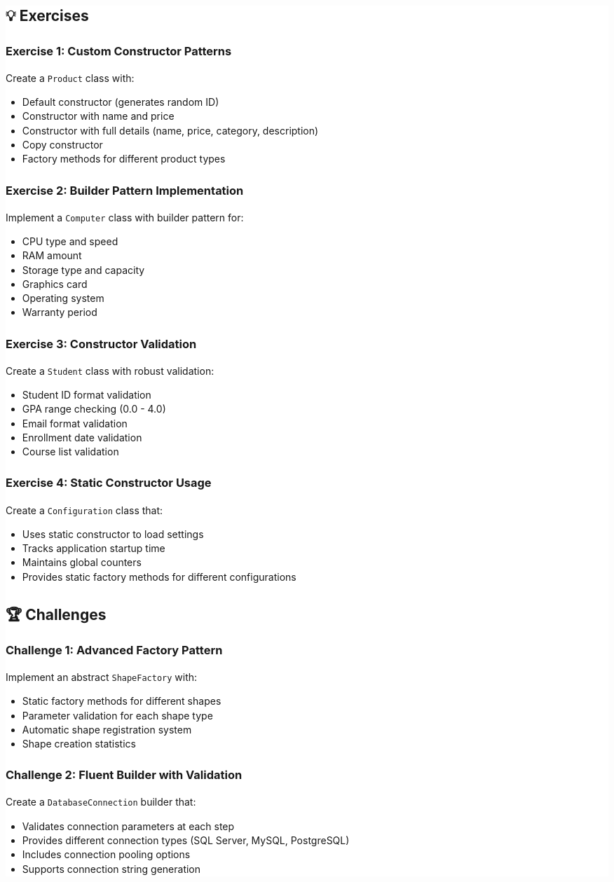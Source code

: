 ## 💡 Exercises

### Exercise 1: Custom Constructor Patterns
Create a `Product` class with:
- Default constructor (generates random ID)
- Constructor with name and price
- Constructor with full details (name, price, category, description)
- Copy constructor
- Factory methods for different product types

### Exercise 2: Builder Pattern Implementation
Implement a `Computer` class with builder pattern for:
- CPU type and speed
- RAM amount
- Storage type and capacity
- Graphics card
- Operating system
- Warranty period

### Exercise 3: Constructor Validation
Create a `Student` class with robust validation:
- Student ID format validation
- GPA range checking (0.0 - 4.0)
- Email format validation
- Enrollment date validation
- Course list validation

### Exercise 4: Static Constructor Usage
Create a `Configuration` class that:
- Uses static constructor to load settings
- Tracks application startup time
- Maintains global counters
- Provides static factory methods for different configurations

## 🏆 Challenges

### Challenge 1: Advanced Factory Pattern
Implement an abstract `ShapeFactory` with:
- Static factory methods for different shapes
- Parameter validation for each shape type
- Automatic shape registration system
- Shape creation statistics

### Challenge 2: Fluent Builder with Validation
Create a `DatabaseConnection` builder that:
- Validates connection parameters at each step
- Provides different connection types (SQL Server, MySQL, PostgreSQL)
- Includes connection pooling options
- Supports connection string generation
